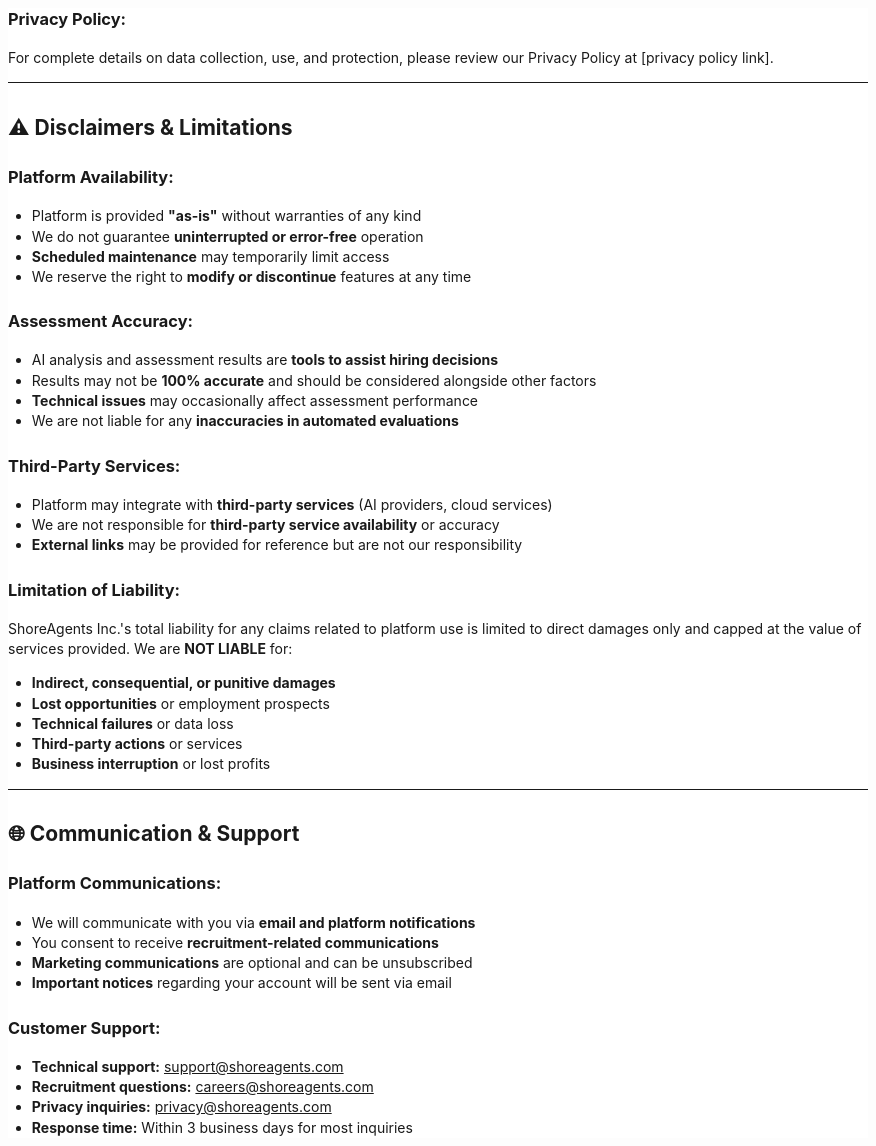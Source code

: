 ### **Privacy Policy:**
For complete details on data collection, use, and protection, please review our Privacy Policy at [privacy policy link].

---

## ⚠️ **Disclaimers & Limitations**

### **Platform Availability:**
- Platform is provided **"as-is"** without warranties of any kind
- We do not guarantee **uninterrupted or error-free** operation
- **Scheduled maintenance** may temporarily limit access
- We reserve the right to **modify or discontinue** features at any time

### **Assessment Accuracy:**
- AI analysis and assessment results are **tools to assist hiring decisions**
- Results may not be **100% accurate** and should be considered alongside other factors
- **Technical issues** may occasionally affect assessment performance
- We are not liable for any **inaccuracies in automated evaluations**

### **Third-Party Services:**
- Platform may integrate with **third-party services** (AI providers, cloud services)
- We are not responsible for **third-party service availability** or accuracy
- **External links** may be provided for reference but are not our responsibility

### **Limitation of Liability:**
ShoreAgents Inc.'s total liability for any claims related to platform use is limited to direct damages only and capped at the value of services provided. We are **NOT LIABLE** for:
- **Indirect, consequential, or punitive damages**
- **Lost opportunities** or employment prospects
- **Technical failures** or data loss
- **Third-party actions** or services
- **Business interruption** or lost profits

---

## 🌐 **Communication & Support**

### **Platform Communications:**
- We will communicate with you via **email and platform notifications**
- You consent to receive **recruitment-related communications**
- **Marketing communications** are optional and can be unsubscribed
- **Important notices** regarding your account will be sent via email

### **Customer Support:**
- **Technical support:** support@shoreagents.com
- **Recruitment questions:** careers@shoreagents.com
- **Privacy inquiries:** privacy@shoreagents.com
- **Response time:** Within 3 business days for most inquiries
